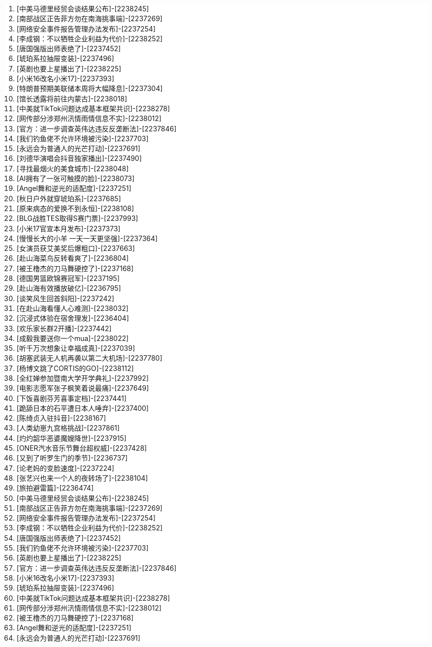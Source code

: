 1. [中美马德里经贸会谈结果公布]-[2238245]
1. [南部战区正告菲方勿在南海挑事端]-[2237269]
1. [网络安全事件报告管理办法发布]-[2237254]
1. [李成钢：不以牺牲企业利益为代价]-[2238252]
1. [唐国强版出师表绝了]-[2237452]
1. [琥珀系拉抽屉变装]-[2237496]
1. [英剧也要上星播出了]-[2238225]
1. [小米16改名小米17]-[2237393]
1. [特朗普预期美联储本周将大幅降息]-[2237304]
1. [馆长透露将前往内蒙古]-[2238018]
1. [中美就TikTok问题达成基本框架共识]-[2238278]
1. [网传部分涉郑州汛情雨情信息不实]-[2238012]
1. [官方：进一步调查英伟达违反反垄断法]-[2237846]
1. [我们钓鱼佬不允许环境被污染]-[2237703]
1. [永远会为普通人的光芒打动]-[2237691]
1. [刘德华演唱会抖音独家播出]-[2237490]
1. [寻找最烟火的美食城市]-[2238048]
1. [AI拥有了一张可触摸的脸]-[2238073]
1. [Angel舞和逆光的适配度]-[2237251]
1. [秋日户外就穿琥珀系]-[2237685]
1. [原来病态的爱换不到永恒]-[2238108]
1. [BLG战胜TES取得S赛门票]-[2237993]
1. [小米17官宣本月发布]-[2237373]
1. [慢慢长大的小羊 一天一天更坚强]-[2237364]
1. [女演员获艾美奖后‌爆粗口]-[2237663]
1. [赴山海菜鸟反转看爽了]-[2236804]
1. [被王橹杰的刀马舞硬控了]-[2237168]
1. [德国男篮欧锦赛冠军]-[2237195]
1. [赴山海有效播放破亿]-[2236795]
1. [谈笑风生回首斜阳]-[2237242]
1. [在赴山海看懂人心难测]-[2238032]
1. [沉浸式体验在宿舍理发]-[2236404]
1. [欢乐家长群2开播]-[2237442]
1. [成毅我要送你一个mua]-[2238022]
1. [听千万次想象让幸福成真]-[2237039]
1. [胡塞武装无人机再袭以第二大机场]-[2237780]
1. [杨博文跳了CORTIS的GO]-[2238112]
1. [全红婵参加暨南大学开学典礼]-[2237992]
1. [电影志愿军张子枫笑着说最痛]-[2237649]
1. [下饭喜剧芬芳喜事定档]-[2237441]
1. [跪舔日本的石平遭日本人唾弃]-[2237400]
1. [陈绮贞入驻抖音]-[2238167]
1. [人类幼崽九宫格挑战]-[2237861]
1. [灼灼韶华恶婆魔嫂降世]-[2237915]
1. [ONER汽水音乐节舞台超权威]-[2237428]
1. [又到了听罗生门的季节]-[2236737]
1. [论老妈的变脸速度]-[2237224]
1. [张艺兴也来一个人的夜转场了]-[2238104]
1. [旅拍避雷篇]-[2236474]
1. [中美马德里经贸会谈结果公布]-[2238245]
1. [南部战区正告菲方勿在南海挑事端]-[2237269]
1. [网络安全事件报告管理办法发布]-[2237254]
1. [李成钢：不以牺牲企业利益为代价]-[2238252]
1. [唐国强版出师表绝了]-[2237452]
1. [我们钓鱼佬不允许环境被污染]-[2237703]
1. [英剧也要上星播出了]-[2238225]
1. [官方：进一步调查英伟达违反反垄断法]-[2237846]
1. [小米16改名小米17]-[2237393]
1. [琥珀系拉抽屉变装]-[2237496]
1. [中美就TikTok问题达成基本框架共识]-[2238278]
1. [网传部分涉郑州汛情雨情信息不实]-[2238012]
1. [被王橹杰的刀马舞硬控了]-[2237168]
1. [Angel舞和逆光的适配度]-[2237251]
1. [永远会为普通人的光芒打动]-[2237691]